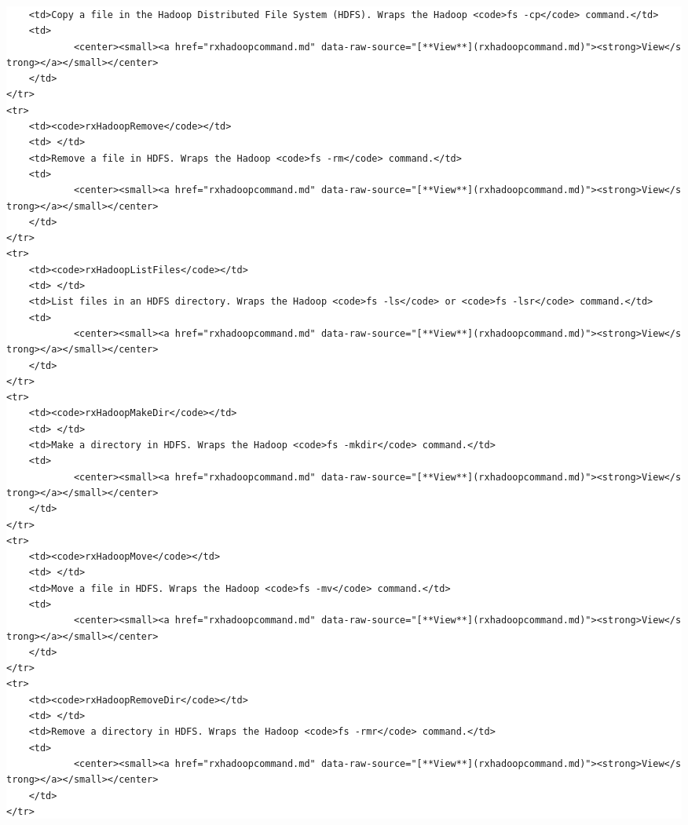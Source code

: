         <td>Copy a file in the Hadoop Distributed File System (HDFS). Wraps the Hadoop <code>fs -cp</code> command.</td>
        <td>
                <center><small><a href="rxhadoopcommand.md" data-raw-source="[**View**](rxhadoopcommand.md)"><strong>View</strong></a></small></center>
        </td>
    </tr>
    <tr>
        <td><code>rxHadoopRemove</code></td>
        <td> </td>
        <td>Remove a file in HDFS. Wraps the Hadoop <code>fs -rm</code> command.</td>
        <td>
                <center><small><a href="rxhadoopcommand.md" data-raw-source="[**View**](rxhadoopcommand.md)"><strong>View</strong></a></small></center>
        </td>
    </tr>
    <tr>
        <td><code>rxHadoopListFiles</code></td>
        <td> </td>
        <td>List files in an HDFS directory. Wraps the Hadoop <code>fs -ls</code> or <code>fs -lsr</code> command.</td>
        <td>
                <center><small><a href="rxhadoopcommand.md" data-raw-source="[**View**](rxhadoopcommand.md)"><strong>View</strong></a></small></center>
        </td>
    </tr>
    <tr>
        <td><code>rxHadoopMakeDir</code></td>
        <td> </td>
        <td>Make a directory in HDFS. Wraps the Hadoop <code>fs -mkdir</code> command.</td>
        <td>
                <center><small><a href="rxhadoopcommand.md" data-raw-source="[**View**](rxhadoopcommand.md)"><strong>View</strong></a></small></center>
        </td>
    </tr>
    <tr>
        <td><code>rxHadoopMove</code></td>
        <td> </td>
        <td>Move a file in HDFS. Wraps the Hadoop <code>fs -mv</code> command.</td>
        <td>
                <center><small><a href="rxhadoopcommand.md" data-raw-source="[**View**](rxhadoopcommand.md)"><strong>View</strong></a></small></center>
        </td>
    </tr>
    <tr>
        <td><code>rxHadoopRemoveDir</code></td>
        <td> </td>
        <td>Remove a directory in HDFS. Wraps the Hadoop <code>fs -rmr</code> command.</td>
        <td>
                <center><small><a href="rxhadoopcommand.md" data-raw-source="[**View**](rxhadoopcommand.md)"><strong>View</strong></a></small></center>
        </td>
    </tr>
</table>

